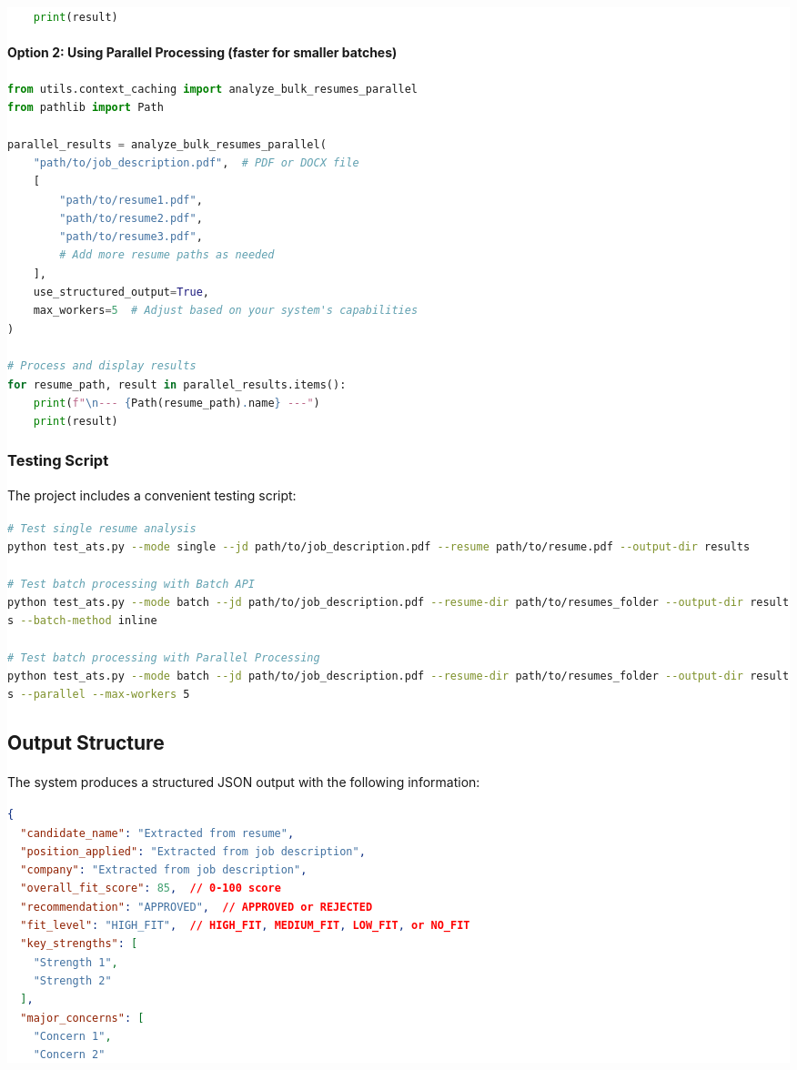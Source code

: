 ```python
    print(result)
```

#### Option 2: Using Parallel Processing (faster for smaller batches)

```python
from utils.context_caching import analyze_bulk_resumes_parallel
from pathlib import Path

parallel_results = analyze_bulk_resumes_parallel(
    "path/to/job_description.pdf",  # PDF or DOCX file
    [
        "path/to/resume1.pdf",
        "path/to/resume2.pdf",
        "path/to/resume3.pdf",
        # Add more resume paths as needed
    ],
    use_structured_output=True,
    max_workers=5  # Adjust based on your system's capabilities
)

# Process and display results
for resume_path, result in parallel_results.items():
    print(f"\n--- {Path(resume_path).name} ---")
    print(result)
```

### Testing Script

The project includes a convenient testing script:

```bash
# Test single resume analysis
python test_ats.py --mode single --jd path/to/job_description.pdf --resume path/to/resume.pdf --output-dir results

# Test batch processing with Batch API
python test_ats.py --mode batch --jd path/to/job_description.pdf --resume-dir path/to/resumes_folder --output-dir results --batch-method inline

# Test batch processing with Parallel Processing
python test_ats.py --mode batch --jd path/to/job_description.pdf --resume-dir path/to/resumes_folder --output-dir results --parallel --max-workers 5
```

## Output Structure

The system produces a structured JSON output with the following information:

```json
{
  "candidate_name": "Extracted from resume",
  "position_applied": "Extracted from job description",
  "company": "Extracted from job description",
  "overall_fit_score": 85,  // 0-100 score
  "recommendation": "APPROVED",  // APPROVED or REJECTED
  "fit_level": "HIGH_FIT",  // HIGH_FIT, MEDIUM_FIT, LOW_FIT, or NO_FIT
  "key_strengths": [
    "Strength 1",
    "Strength 2"
  ],
  "major_concerns": [
    "Concern 1",
    "Concern 2"
```